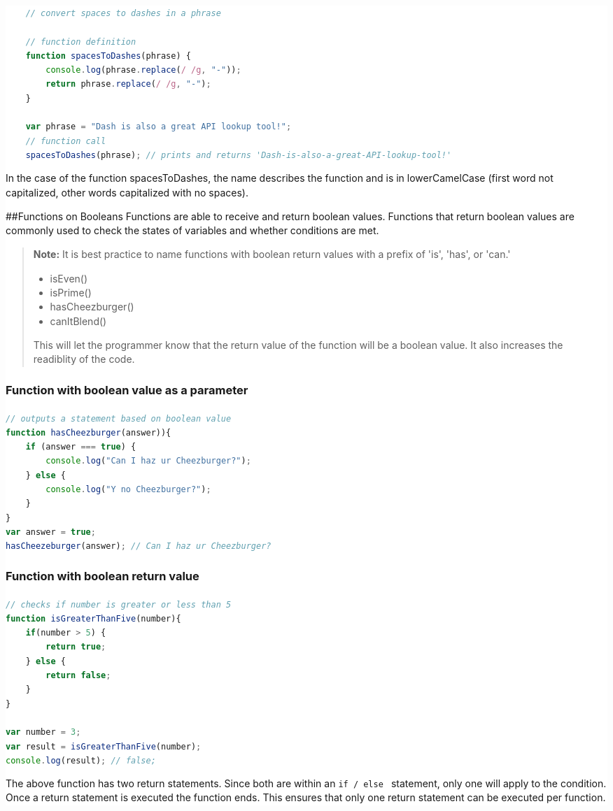 ```javascript
    // convert spaces to dashes in a phrase

    // function definition
    function spacesToDashes(phrase) {
        console.log(phrase.replace(/ /g, "-"));
        return phrase.replace(/ /g, "-");
    }

    var phrase = "Dash is also a great API lookup tool!";
    // function call
    spacesToDashes(phrase); // prints and returns 'Dash-is-also-a-great-API-lookup-tool!'
```

In the case of the function spacesToDashes, the name describes the function and is in lowerCamelCase (first word not capitalized, other words capitalized with no spaces).



##Functions on Booleans
Functions are able to receive and return boolean values.  Functions that return boolean values are commonly used to check the states of variables and whether conditions are met.

> **Note:** It is best practice to name functions with boolean return values with a prefix of 'is', 'has', or 'can.'
>
> * isEven()
> * isPrime()
> * hasCheezburger()
> * canItBlend()
>
> This will let the programmer know that the return value of the function will be a boolean value.  It also increases the readiblity of the code.

### Function with boolean value as a parameter
```javascript
// outputs a statement based on boolean value
function hasCheezburger(answer)){
    if (answer === true) {
        console.log("Can I haz ur Cheezburger?");
    } else {
        console.log("Y no Cheezburger?");
    }
}
var answer = true;
hasCheezeburger(answer); // Can I haz ur Cheezburger?
```

### Function with boolean return value
```javascript
// checks if number is greater or less than 5
function isGreaterThanFive(number){
    if(number > 5) {
        return true;
    } else {
        return false;
    }
}

var number = 3;
var result = isGreaterThanFive(number);
console.log(result); // false;
```
The above function has two return statements.  Since both are within an `if / else ` statement, only one will apply to the condition.  Once a return statement is executed the function ends.  This ensures that only one return statement can be executed per function.  
